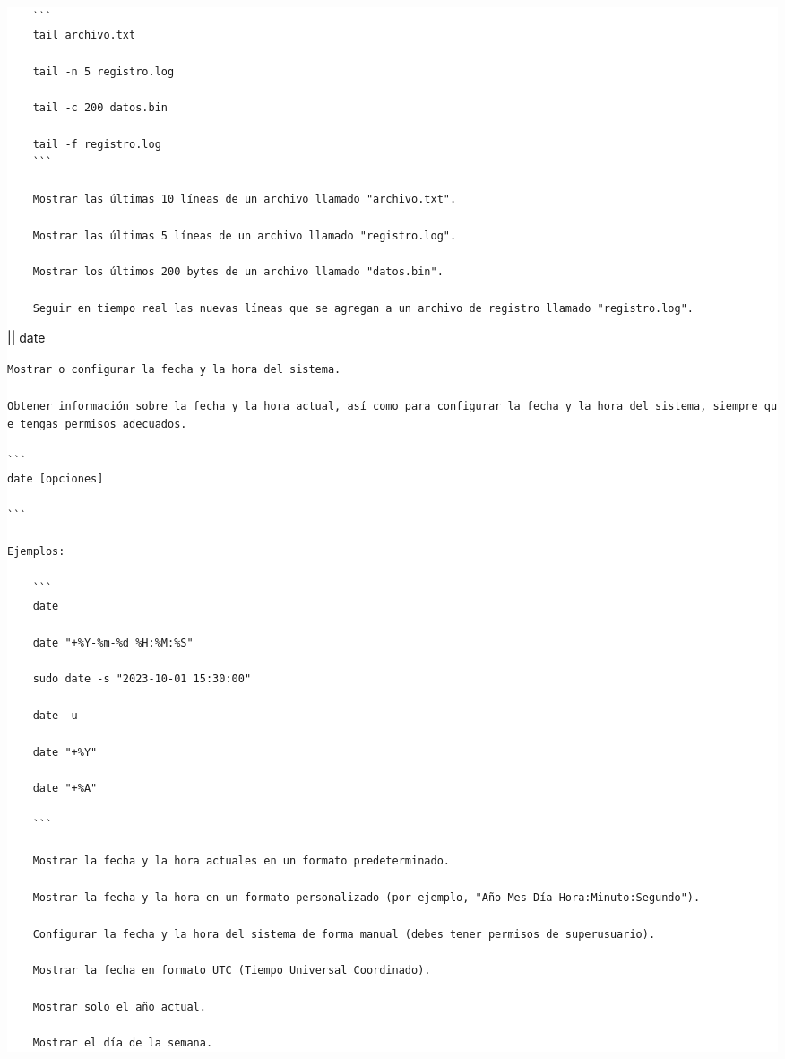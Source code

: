    	```
    	tail archivo.txt

		tail -n 5 registro.log

		tail -c 200 datos.bin

		tail -f registro.log			
    	```	

    	Mostrar las últimas 10 líneas de un archivo llamado "archivo.txt".

    	Mostrar las últimas 5 líneas de un archivo llamado "registro.log".

    	Mostrar los últimos 200 bytes de un archivo llamado "datos.bin".

    	Seguir en tiempo real las nuevas líneas que se agregan a un archivo de registro llamado "registro.log".



|| date

	Mostrar o configurar la fecha y la hora del sistema.

	Obtener información sobre la fecha y la hora actual, así como para configurar la fecha y la hora del sistema, siempre que tengas permisos adecuados.	

	```
	date [opciones]

	```

	Ejemplos: 

		```
		date

		date "+%Y-%m-%d %H:%M:%S"

		sudo date -s "2023-10-01 15:30:00"

		date -u

		date "+%Y"

		date "+%A"

		```

		Mostrar la fecha y la hora actuales en un formato predeterminado.

		Mostrar la fecha y la hora en un formato personalizado (por ejemplo, "Año-Mes-Día Hora:Minuto:Segundo").

		Configurar la fecha y la hora del sistema de forma manual (debes tener permisos de superusuario).

		Mostrar la fecha en formato UTC (Tiempo Universal Coordinado).

		Mostrar solo el año actual.

		Mostrar el día de la semana.
